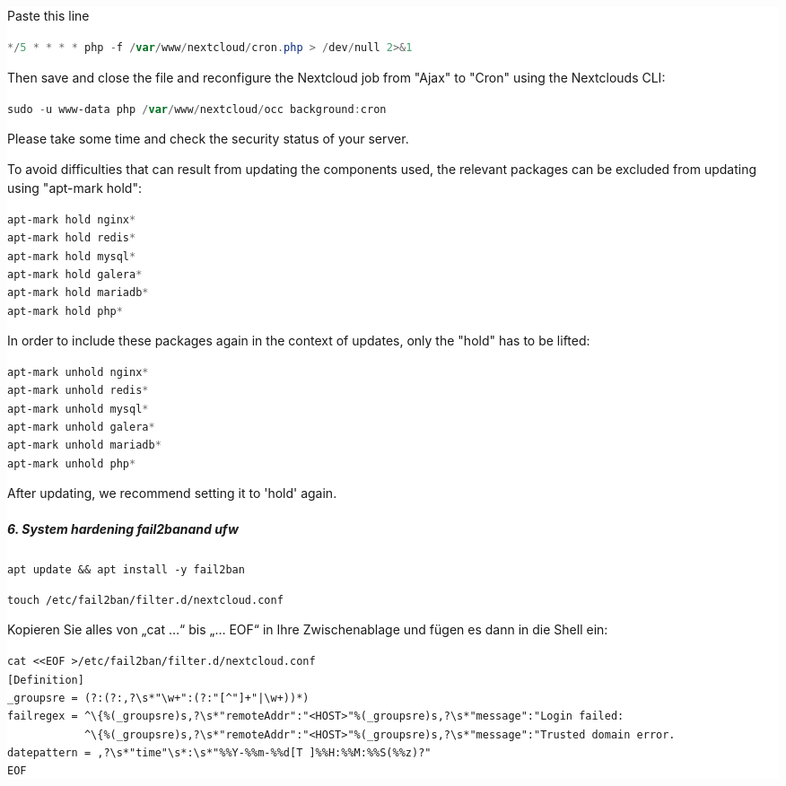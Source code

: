 Paste this line

```Powershell
*/5 * * * * php -f /var/www/nextcloud/cron.php > /dev/null 2>&1
```

Then save and close the file and reconfigure the Nextcloud job from "Ajax" to "Cron" using the Nextclouds CLI:

```Powershell
sudo -u www-data php /var/www/nextcloud/occ background:cron
```

Please take some time and check the security status of your server.

To avoid difficulties that can result from updating the components used, the relevant packages can be excluded from updating using "apt-mark hold":

```Powershell
apt-mark hold nginx*
apt-mark hold redis*
apt-mark hold mysql*
apt-mark hold galera*
apt-mark hold mariadb*
apt-mark hold php*
```

In order to include these packages again in the context of updates, only the "hold" has to be lifted:

```Powershell
apt-mark unhold nginx*
apt-mark unhold redis*
apt-mark unhold mysql*
apt-mark unhold galera*
apt-mark unhold mariadb*
apt-mark unhold php*
```

After updating, we recommend setting it to 'hold' again.

##### 6. System hardening fail2banand ufw

```wp-block-preformatted
apt update && apt install -y fail2ban
```

```wp-block-preformatted
touch /etc/fail2ban/filter.d/nextcloud.conf
```

Kopieren Sie alles von „cat …“ bis „… EOF“ in Ihre Zwischenablage und fügen es dann in die Shell ein:

```wp-block-preformatted
cat <<EOF >/etc/fail2ban/filter.d/nextcloud.conf
[Definition]
_groupsre = (?:(?:,?\s*"\w+":(?:"[^"]+"|\w+))*)
failregex = ^\{%(_groupsre)s,?\s*"remoteAddr":"<HOST>"%(_groupsre)s,?\s*"message":"Login failed:
            ^\{%(_groupsre)s,?\s*"remoteAddr":"<HOST>"%(_groupsre)s,?\s*"message":"Trusted domain error.
datepattern = ,?\s*"time"\s*:\s*"%%Y-%%m-%%d[T ]%%H:%%M:%%S(%%z)?"
EOF
```
